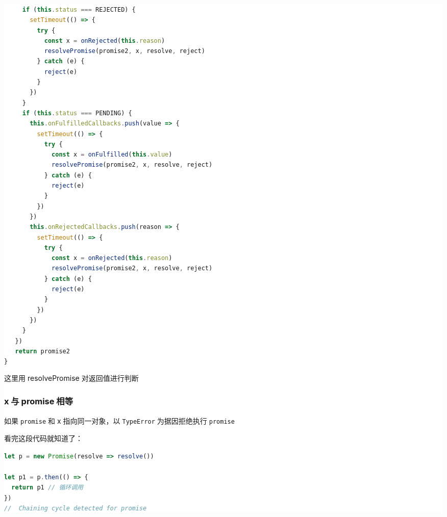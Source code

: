 ```js
     if (this.status === REJECTED) {
       setTimeout(() => {
         try {
           const x = onRejected(this.reason)
           resolvePromise(promise2, x, resolve, reject)
         } catch (e) {
           reject(e)
         }
       })
     }
     if (this.status === PENDING) {
       this.onFulfilledCallbacks.push(value => {
         setTimeout(() => {
           try {
             const x = onFulfilled(this.value)
             resolvePromise(promise2, x, resolve, reject)
           } catch (e) {
             reject(e)
           }
         })
       })
       this.onRejectedCallbacks.push(reason => {
         setTimeout(() => {
           try {
             const x = onRejected(this.reason)
             resolvePromise(promise2, x, resolve, reject)
           } catch (e) {
             reject(e)
           }
         })
       })
     }
   })
   return promise2
}
```

这里用 resolvePromise 对返回值进行判断

### x 与 promise 相等

如果 `promise` 和 x 指向同一对象，以 `TypeError` 为据因拒绝执行 `promise`

看完这段代码就知道了：

```js
let p = new Promise(resolve => resolve())

let p1 = p.then(() => {
  return p1 // 循环调用
})
//  Chaining cycle detected for promise
```
